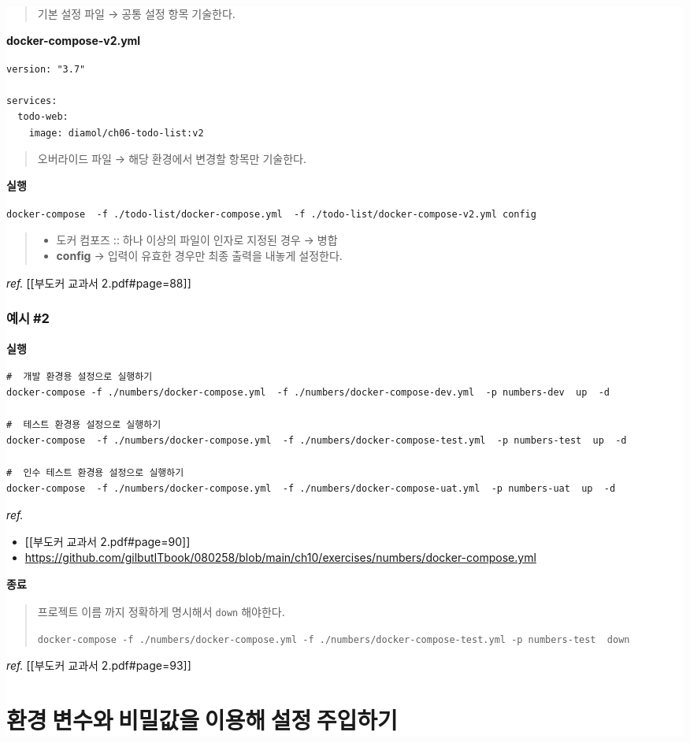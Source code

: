 >기본 설정 파일  → 공통 설정 항목 기술한다.

**docker-compose-v2.yml** 
```
version: "3.7"

services:
  todo-web:
    image: diamol/ch06-todo-list:v2
```
> 오버라이드 파일 → 해당 환경에서 변경할 항목만 기술한다.

**실행**
```
docker-compose  -f ./todo-list/docker-compose.yml  -f ./todo-list/docker-compose-v2.yml config
```
> + 도커 컴포즈 :: 하나 이상의 파일이 인자로 지정된 경우 →  병합
> + **config**  → 입력이 유효한 경우만 최종 출력을 내놓게 설정한다.

*ref.* [[부도커 교과서 2.pdf#page=88]]



### 예시 #2

**실행**
```
#  개발 환경용 설정으로 실행하기
docker-compose -f ./numbers/docker-compose.yml  -f ./numbers/docker-compose-dev.yml  -p numbers-dev  up  -d

#  테스트 환경용 설정으로 실행하기
docker-compose  -f ./numbers/docker-compose.yml  -f ./numbers/docker-compose-test.yml  -p numbers-test  up  -d

#  인수 테스트 환경용 설정으로 실행하기
docker-compose  -f ./numbers/docker-compose.yml  -f ./numbers/docker-compose-uat.yml  -p numbers-uat  up  -d
```

*ref.*
+ [[부도커 교과서 2.pdf#page=90]]
+ https://github.com/gilbutITbook/080258/blob/main/ch10/exercises/numbers/docker-compose.yml

**종료**
> 프로젝트 이름 까지 정확하게 명시해서 `down` 해야한다.
> ```
> docker-compose -f ./numbers/docker-compose.yml -f ./numbers/docker-compose-test.yml -p numbers-test  down
> ```

*ref.* [[부도커 교과서 2.pdf#page=93]]


# 환경 변수와 비밀값을 이용해 설정 주입하기
